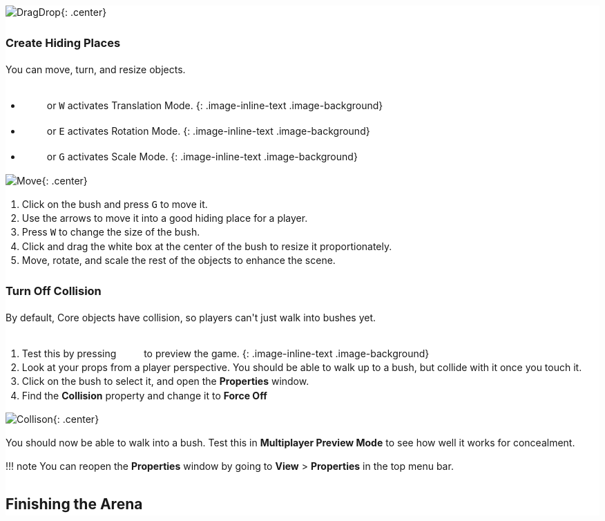 ![DragDrop](../img/MyFirstMultiplayer/DragDropBushes.gif){: .center}

### Create Hiding Places

You can move, turn, and resize objects.

- ![Transform Position](../img/EditorManual/icons/Icon_TransformPosition.png )
 or <kbd>W</kbd> activates Translation Mode.
{: .image-inline-text .image-background}
- ![Rotate Tool](../img/EditorManual/icons/Icon_TransformRotation.png)  or <kbd>E</kbd> activates Rotation Mode.
{: .image-inline-text .image-background}
- ![Snap Position](../img/EditorManual/icons/Icon_SnapPosition.png) or <kbd>G</kbd> activates Scale Mode.
{: .image-inline-text .image-background}

![Move](../img/MyFirstMultiplayer/MoveBushes.gif){: .center}

1. Click on the bush and press <kbd>G</kbd> to move it.
2. Use the arrows to move it into a good hiding place for a player.
3. Press <kbd>W</kbd> to change the size of the bush.
4. Click and drag the white box at the center of the bush to resize it proportionately.
5. Move, rotate, and scale the rest of the objects to enhance the scene.

### Turn Off Collision

By default, Core objects have collision, so players can't just walk into bushes yet.

1. Test this by pressing ![Play](../img/EditorManual/icons/Icon_Play.png) to preview the game.
{: .image-inline-text .image-background}
2. Look at your props from a player perspective. You should be able to walk up to a bush, but collide with it once you touch it.
3. Click on the bush to select it, and open the **Properties** window.
4. Find the **Collision** property and change it to **Force Off**

![Collison](../img/MyFirstMultiplayer/NoCollisonBush.gif){: .center}

You should now be able to walk into a bush. Test this in **Multiplayer Preview Mode** to see how well it works for concealment.

!!! note
    You can reopen the **Properties** window by going to **View** > **Properties** in the top menu bar.

## Finishing the Arena
